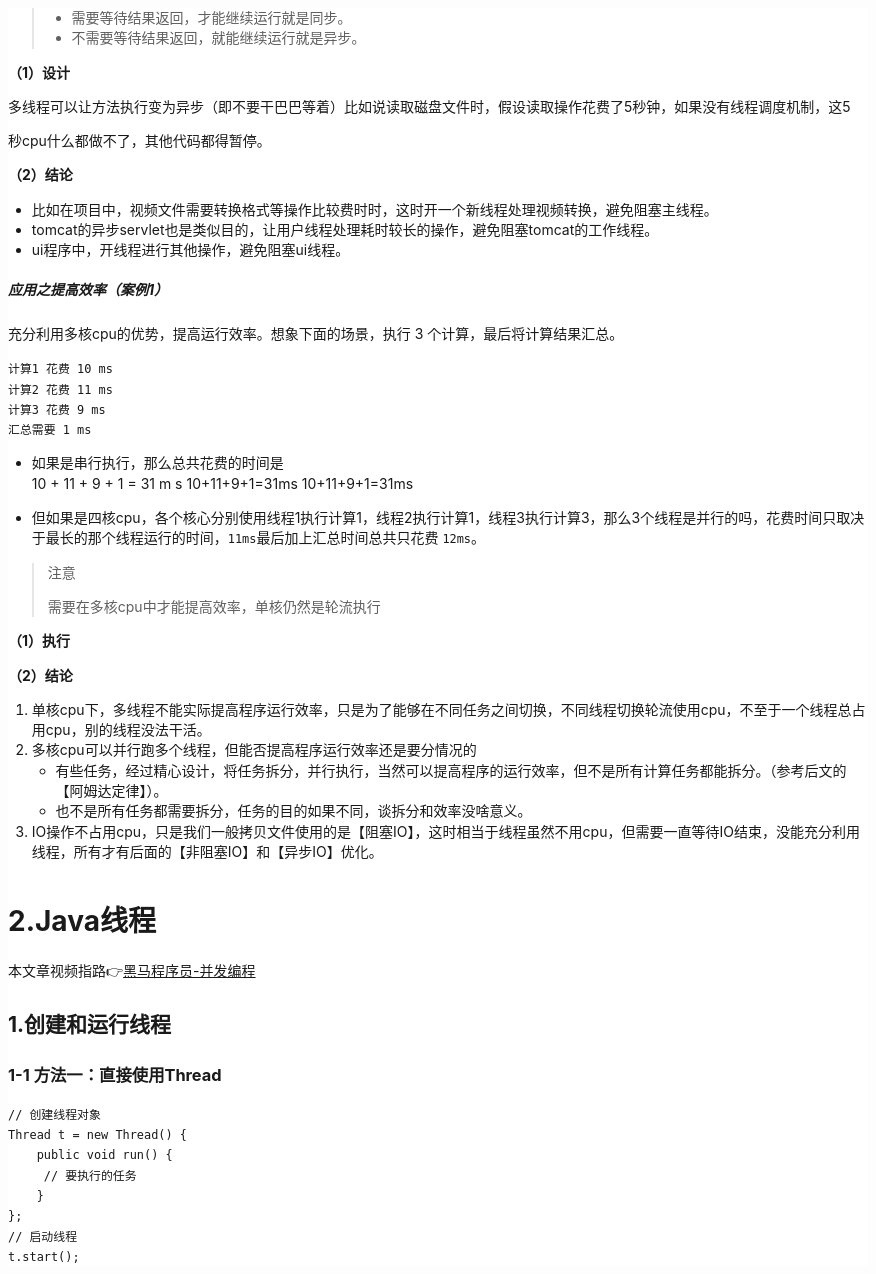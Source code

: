 > *   需要等待结果返回，才能继续运行就是同步。
> *   不需要等待结果返回，就能继续运行就是异步。

**（1）设计**

多线程可以让方法执行变为异步（即不要干巴巴等着）比如说读取磁盘文件时，假设读取操作花费了5秒钟，如果没有线程调度机制，这5

秒cpu什么都做不了，其他代码都得暂停。

**（2）结论**

*   比如在项目中，视频文件需要转换格式等操作比较费时时，这时开一个新线程处理视频转换，避免阻塞主线程。
*   tomcat的异步servlet也是类似目的，让用户线程处理耗时较长的操作，避免阻塞tomcat的工作线程。
*   ui程序中，开线程进行其他操作，避免阻塞ui线程。

##### 应用之提高效率（案例1）

充分利用多核cpu的优势，提高运行效率。想象下面的场景，执行 3 个计算，最后将计算结果汇总。

    计算1 花费 10 ms
    计算2 花费 11 ms
    计算3 花费 9 ms
    汇总需要 1 ms


*   如果是串行执行，那么总共花费的时间是  
    10 + 11 + 9 + 1 = 31 m s 10+11+9+1=31ms 10+11+9+1\=31ms
    
*   但如果是四核cpu，各个核心分别使用线程1执行计算1，线程2执行计算1，线程3执行计算3，那么3个线程是并行的吗，花费时间只取决于最长的那个线程运行的时间，`11ms`最后加上汇总时间总共只花费 `12ms`。
    

> 注意
>
> 需要在多核cpu中才能提高效率，单核仍然是轮流执行

**（1）执行**

**（2）结论**

1.  单核cpu下，多线程不能实际提高程序运行效率，只是为了能够在不同任务之间切换，不同线程切换轮流使用cpu，不至于一个线程总占用cpu，别的线程没法干活。
2.  多核cpu可以并行跑多个线程，但能否提高程序运行效率还是要分情况的
    *   有些任务，经过精心设计，将任务拆分，并行执行，当然可以提高程序的运行效率，但不是所有计算任务都能拆分。（参考后文的【阿姆达定律】）。
    *   也不是所有任务都需要拆分，任务的目的如果不同，谈拆分和效率没啥意义。
3.  IO操作不占用cpu，只是我们一般拷贝文件使用的是【阻塞IO】，这时相当于线程虽然不用cpu，但需要一直等待IO结束，没能充分利用线程，所有才有后面的【非阻塞IO】和【异步IO】优化。



2.Java线程
==============================================================================================================

本文章视频指路👉[黑马程序员-并发编程](https://www.bilibili.com/video/BV16J411h7Rd?p=50)

1.创建和运行线程
---------

### 1-1 方法一：直接使用Thread

    // 创建线程对象
    Thread t = new Thread() {
        public void run() {
         // 要执行的任务
        }
    };
    // 启动线程
    t.start();
